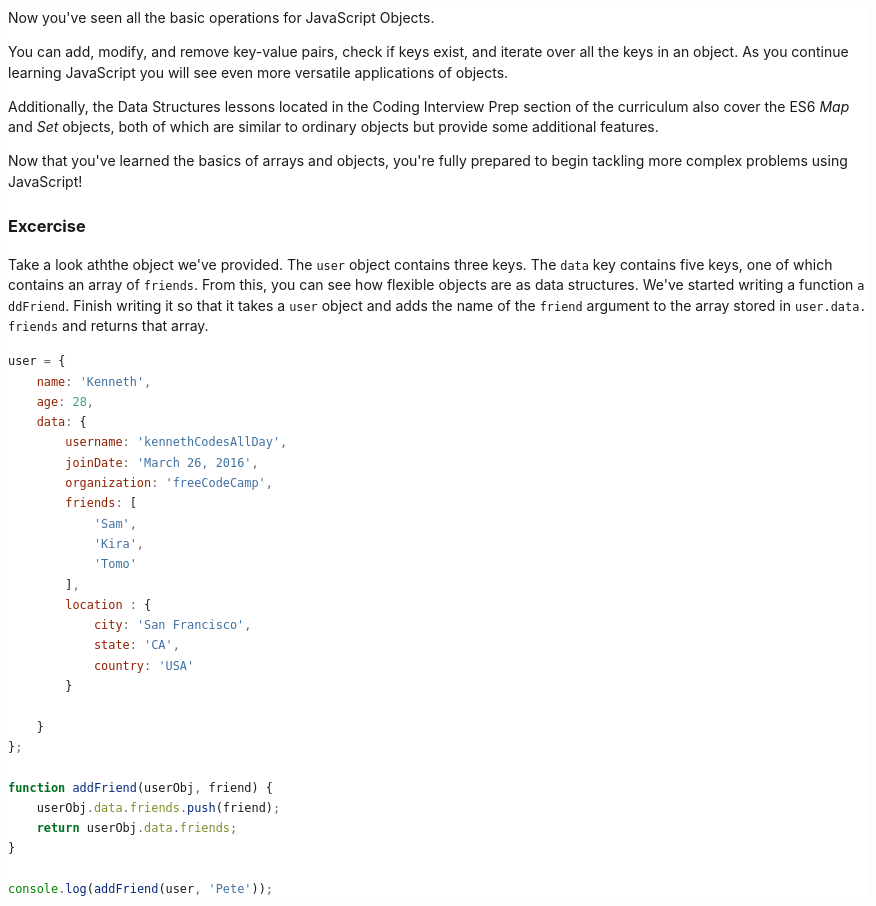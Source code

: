 Now you've seen all the basic operations for JavaScript Objects.

You can add, modify, and remove key-value pairs, check if keys exist, and iterate over all the keys in an object. 
As you continue learning JavaScript you will see even more versatile applications of objects.

Additionally, the Data Structures lessons located in the Coding Interview Prep section of the curriculum also cover the ES6 *Map* and *Set* objects, both of which are similar to ordinary objects but provide some additional features.

Now that you've learned the basics of arrays and objects, you're fully prepared to begin tackling more complex problems using JavaScript!

### Excercise

Take a look aththe object we've provided. The `user` object contains three keys. The `data` key contains five keys, one of which contains an array of `friends`. From this, you can see how flexible objects are as data structures. We've started writing a function `addFriend`. Finish writing it so that it takes a `user` object and adds the name of the `friend` argument to the array stored in `user.data.friends` and returns that array.

```js
user = {
    name: 'Kenneth',
    age: 28,
    data: {
        username: 'kennethCodesAllDay',
        joinDate: 'March 26, 2016',
        organization: 'freeCodeCamp',
        friends: [
            'Sam',
            'Kira',
            'Tomo'
        ],
        location : {
            city: 'San Francisco',
            state: 'CA',
            country: 'USA'
        }
    
    }
};

function addFriend(userObj, friend) {
    userObj.data.friends.push(friend);
    return userObj.data.friends;
}

console.log(addFriend(user, 'Pete'));
```